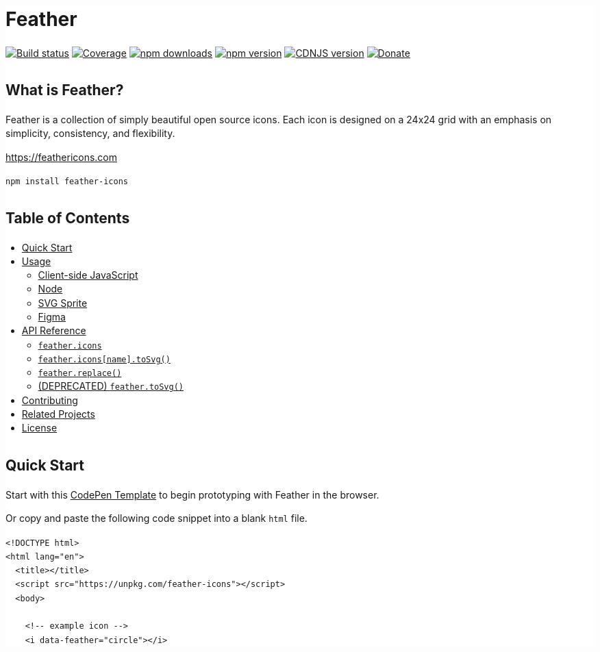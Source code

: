 Feather
=======

[![Build status](https://img.shields.io/travis/feathericons/feather/master.svg?style=flat-square)](https://travis-ci.org/feathericons/feather) [![Coverage](https://img.shields.io/codecov/c/github/feathericons/feather/master.svg?style=flat-square)](https://codecov.io/gh/feathericons/feather) [![npm downloads](https://img.shields.io/npm/dm/feather-icons.svg?style=flat-square)](https://www.npmjs.com/package/feather-icons) [![npm version](https://img.shields.io/npm/v/feather-icons.svg?style=flat-square)](https://www.npmjs.com/package/feather-icons) [![CDNJS version](https://img.shields.io/cdnjs/v/feather-icons.svg?style=flat-square)](https://cdnjs.com/libraries/feather-icons) [![Donate](https://img.shields.io/badge/donate-paypal-blue.svg?style=flat-square)](https://www.paypal.me/colebemis/5)

What is Feather?
----------------

Feather is a collection of simply beautiful open source icons. Each icon is designed on a 24x24 grid with an emphasis on simplicity, consistency, and flexibility.

https://feathericons.com

    npm install feather-icons

Table of Contents
-----------------

-   [Quick Start](#quick-start)
-   [Usage](#usage)
    -   [Client-side JavaScript](#client-side-javascript)
    -   [Node](#node)
    -   [SVG Sprite](#svg-sprite)
    -   [Figma](#figma)
-   [API Reference](#api-reference)
    -   [`feather.icons`](#feathericons)
    -   [`feather.icons[name].toSvg()`](#feathericonsnametosvgattrs)
    -   [`feather.replace()`](#featherreplaceattrs)
    -   [(DEPRECATED) `feather.toSvg()`](#deprecated-feathertosvgname-attrs)
-   [Contributing](#contributing)
-   [Related Projects](#related-projects)
-   [License](#license)

Quick Start
-----------

Start with this [CodePen Template](https://codepen.io/pen?template=WOJZdM) to begin prototyping with Feather in the browser.

Or copy and paste the following code snippet into a blank `html` file.

    <!DOCTYPE html>
    <html lang="en">
      <title></title>
      <script src="https://unpkg.com/feather-icons"></script>
      <body>

        <!-- example icon -->
        <i data-feather="circle"></i>
